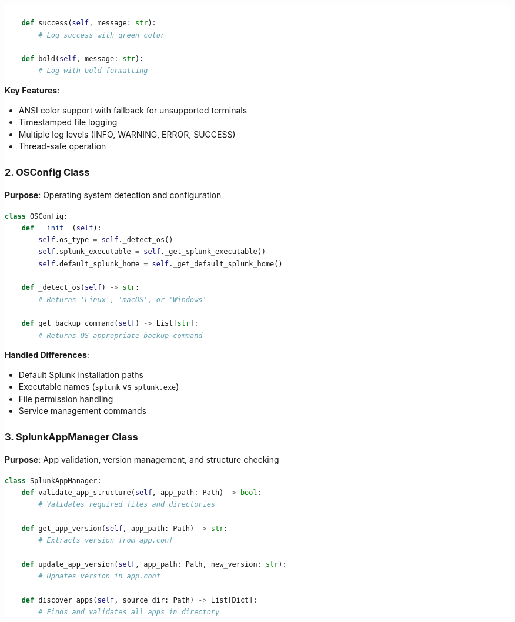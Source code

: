 ```python
        
    def success(self, message: str):
        # Log success with green color
        
    def bold(self, message: str):
        # Log with bold formatting
```

**Key Features**:
- ANSI color support with fallback for unsupported terminals
- Timestamped file logging
- Multiple log levels (INFO, WARNING, ERROR, SUCCESS)
- Thread-safe operation

### 2. OSConfig Class

**Purpose**: Operating system detection and configuration

```python
class OSConfig:
    def __init__(self):
        self.os_type = self._detect_os()
        self.splunk_executable = self._get_splunk_executable()
        self.default_splunk_home = self._get_default_splunk_home()
        
    def _detect_os(self) -> str:
        # Returns 'Linux', 'macOS', or 'Windows'
        
    def get_backup_command(self) -> List[str]:
        # Returns OS-appropriate backup command
```

**Handled Differences**:
- Default Splunk installation paths
- Executable names (`splunk` vs `splunk.exe`)
- File permission handling
- Service management commands

### 3. SplunkAppManager Class

**Purpose**: App validation, version management, and structure checking

```python
class SplunkAppManager:
    def validate_app_structure(self, app_path: Path) -> bool:
        # Validates required files and directories
        
    def get_app_version(self, app_path: Path) -> str:
        # Extracts version from app.conf
        
    def update_app_version(self, app_path: Path, new_version: str):
        # Updates version in app.conf
        
    def discover_apps(self, source_dir: Path) -> List[Dict]:
        # Finds and validates all apps in directory
```
